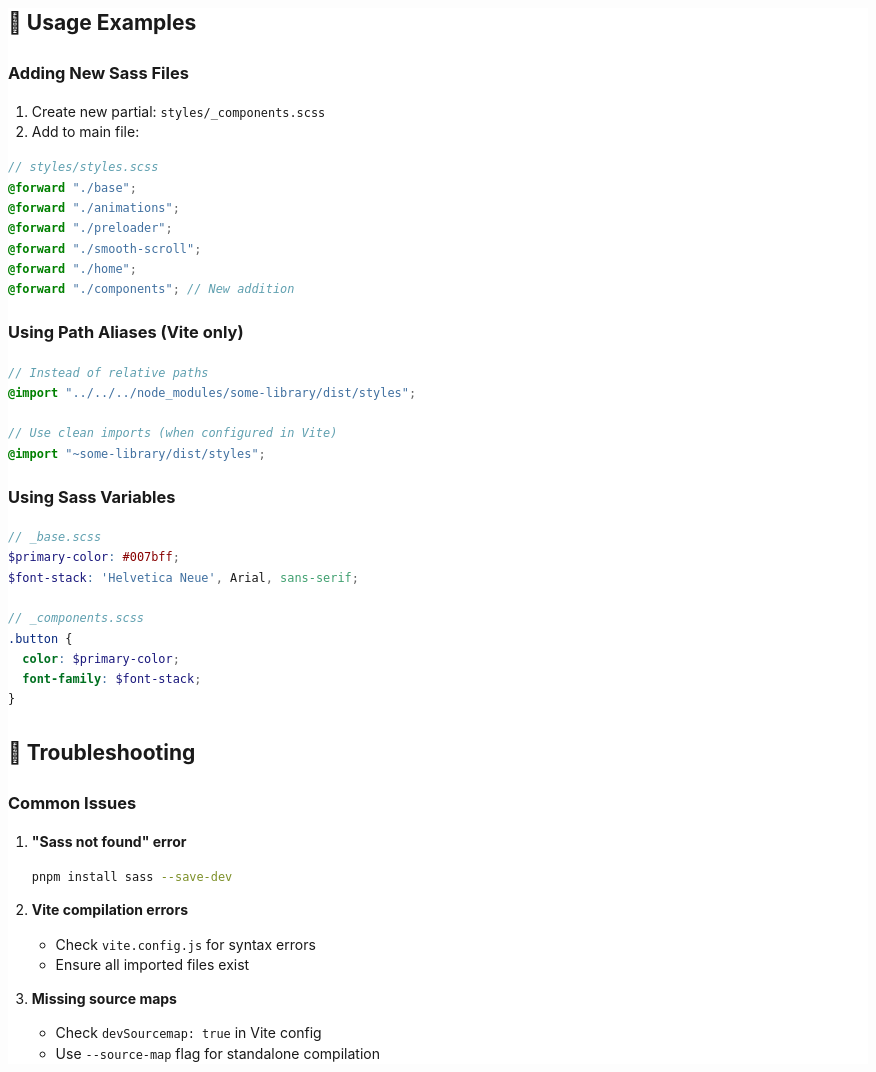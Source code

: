 ## 🎯 Usage Examples

### Adding New Sass Files

1. Create new partial: `styles/_components.scss`
2. Add to main file:
```scss
// styles/styles.scss
@forward "./base";
@forward "./animations";
@forward "./preloader";
@forward "./smooth-scroll";
@forward "./home";
@forward "./components"; // New addition
```

### Using Path Aliases (Vite only)
```scss
// Instead of relative paths
@import "../../../node_modules/some-library/dist/styles";

// Use clean imports (when configured in Vite)
@import "~some-library/dist/styles";
```

### Using Sass Variables
```scss
// _base.scss
$primary-color: #007bff;
$font-stack: 'Helvetica Neue', Arial, sans-serif;

// _components.scss
.button {
  color: $primary-color;
  font-family: $font-stack;
}
```

## 🐛 Troubleshooting

### Common Issues

1. **"Sass not found" error**
   ```bash
   pnpm install sass --save-dev
   ```

2. **Vite compilation errors**
   - Check `vite.config.js` for syntax errors
   - Ensure all imported files exist

3. **Missing source maps**
   - Check `devSourcemap: true` in Vite config
   - Use `--source-map` flag for standalone compilation
